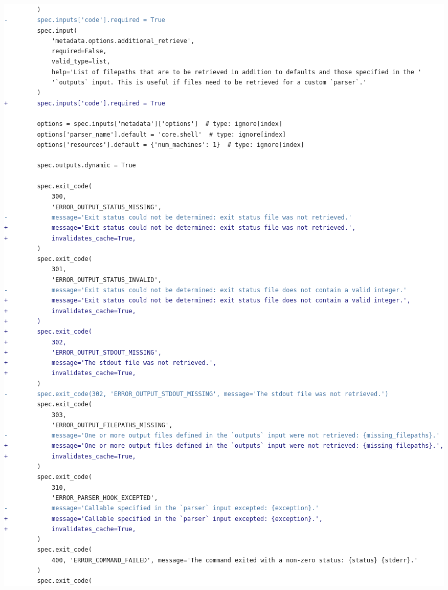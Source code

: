 ```diff
         )
-        spec.inputs['code'].required = True
         spec.input(
             'metadata.options.additional_retrieve',
             required=False,
             valid_type=list,
             help='List of filepaths that are to be retrieved in addition to defaults and those specified in the '
             '`outputs` input. This is useful if files need to be retrieved for a custom `parser`.'
         )
+        spec.inputs['code'].required = True
 
         options = spec.inputs['metadata']['options']  # type: ignore[index]
         options['parser_name'].default = 'core.shell'  # type: ignore[index]
         options['resources'].default = {'num_machines': 1}  # type: ignore[index]
 
         spec.outputs.dynamic = True
 
         spec.exit_code(
             300,
             'ERROR_OUTPUT_STATUS_MISSING',
-            message='Exit status could not be determined: exit status file was not retrieved.'
+            message='Exit status could not be determined: exit status file was not retrieved.',
+            invalidates_cache=True,
         )
         spec.exit_code(
             301,
             'ERROR_OUTPUT_STATUS_INVALID',
-            message='Exit status could not be determined: exit status file does not contain a valid integer.'
+            message='Exit status could not be determined: exit status file does not contain a valid integer.',
+            invalidates_cache=True,
+        )
+        spec.exit_code(
+            302,
+            'ERROR_OUTPUT_STDOUT_MISSING',
+            message='The stdout file was not retrieved.',
+            invalidates_cache=True,
         )
-        spec.exit_code(302, 'ERROR_OUTPUT_STDOUT_MISSING', message='The stdout file was not retrieved.')
         spec.exit_code(
             303,
             'ERROR_OUTPUT_FILEPATHS_MISSING',
-            message='One or more output files defined in the `outputs` input were not retrieved: {missing_filepaths}.'
+            message='One or more output files defined in the `outputs` input were not retrieved: {missing_filepaths}.',
+            invalidates_cache=True,
         )
         spec.exit_code(
             310,
             'ERROR_PARSER_HOOK_EXCEPTED',
-            message='Callable specified in the `parser` input excepted: {exception}.'
+            message='Callable specified in the `parser` input excepted: {exception}.',
+            invalidates_cache=True,
         )
         spec.exit_code(
             400, 'ERROR_COMMAND_FAILED', message='The command exited with a non-zero status: {status} {stderr}.'
         )
         spec.exit_code(
```
